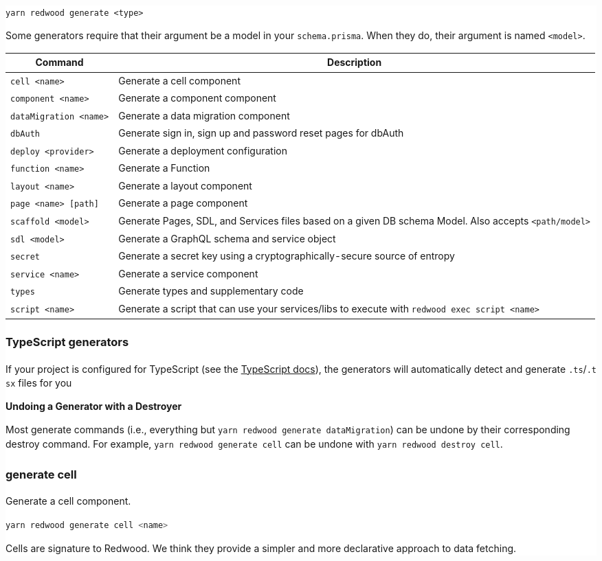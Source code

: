 ```
yarn redwood generate <type>
```

Some generators require that their argument be a model in your `schema.prisma`. When they do, their argument is named `<model>`.

| Command                | Description                                                                                           |
| ---------------------- | ----------------------------------------------------------------------------------------------------- |
| `cell <name>`          | Generate a cell component                                                                             |
| `component <name>`     | Generate a component component                                                                        |
| `dataMigration <name>` | Generate a data migration component                                                                   |
| `dbAuth`               | Generate sign in, sign up and password reset pages for dbAuth                                         |
| `deploy <provider>`    | Generate a deployment configuration                                                                   |
| `function <name>`      | Generate a Function                                                                                   |
| `layout <name>`        | Generate a layout component                                                                           |
| `page <name> [path]`   | Generate a page component                                                                             |
| `scaffold <model>`     | Generate Pages, SDL, and Services files based on a given DB schema Model. Also accepts `<path/model>` |
| `sdl <model>`          | Generate a GraphQL schema and service object                                                          |
| `secret`               | Generate a secret key using a cryptographically-secure source of entropy                              |
| `service <name>`       | Generate a service component                                                                          |
| `types`                | Generate types and supplementary code                                                                 |
| `script <name>`        | Generate a script that can use your services/libs to execute with `redwood exec script <name>`        |

### TypeScript generators

If your project is configured for TypeScript (see the [TypeScript docs](typescript/index)), the generators will automatically detect and generate `.ts`/`.tsx` files for you

**Undoing a Generator with a Destroyer**

Most generate commands (i.e., everything but `yarn redwood generate dataMigration`) can be undone by their corresponding destroy command. For example, `yarn redwood generate cell` can be undone with `yarn redwood destroy cell`.

### generate cell

Generate a cell component.

```bash
yarn redwood generate cell <name>
```

Cells are signature to Redwood. We think they provide a simpler and more declarative approach to data fetching.
